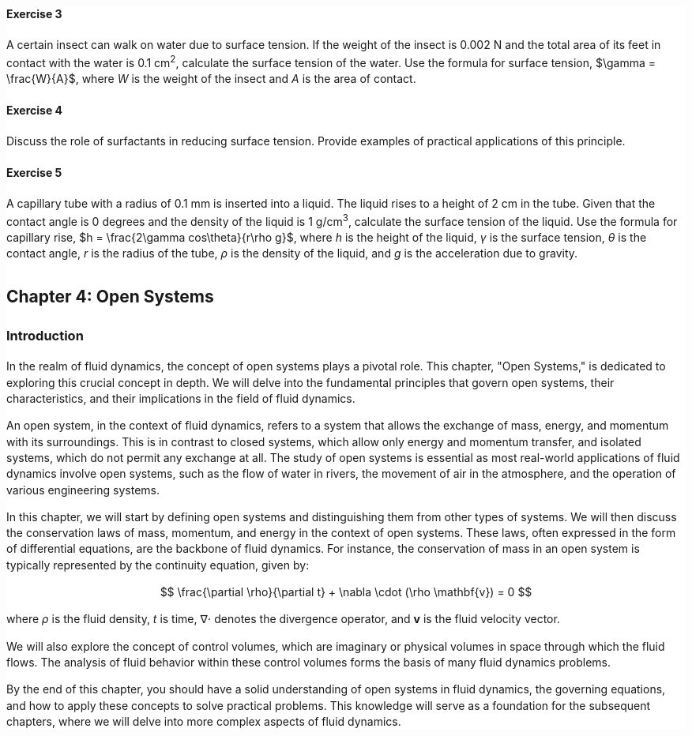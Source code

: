 #### Exercise 3
A certain insect can walk on water due to surface tension. If the weight of the insect is 0.002 N and the total area of its feet in contact with the water is 0.1 cm$^2$, calculate the surface tension of the water. Use the formula for surface tension, $\gamma = \frac{W}{A}$, where $W$ is the weight of the insect and $A$ is the area of contact.

#### Exercise 4
Discuss the role of surfactants in reducing surface tension. Provide examples of practical applications of this principle.

#### Exercise 5
A capillary tube with a radius of 0.1 mm is inserted into a liquid. The liquid rises to a height of 2 cm in the tube. Given that the contact angle is 0 degrees and the density of the liquid is 1 g/cm$^3$, calculate the surface tension of the liquid. Use the formula for capillary rise, $h = \frac{2\gamma cos\theta}{r\rho g}$, where $h$ is the height of the liquid, $\gamma$ is the surface tension, $\theta$ is the contact angle, $r$ is the radius of the tube, $\rho$ is the density of the liquid, and $g$ is the acceleration due to gravity.

## Chapter 4: Open Systems

### Introduction

In the realm of fluid dynamics, the concept of open systems plays a pivotal role. This chapter, "Open Systems," is dedicated to exploring this crucial concept in depth. We will delve into the fundamental principles that govern open systems, their characteristics, and their implications in the field of fluid dynamics.

An open system, in the context of fluid dynamics, refers to a system that allows the exchange of mass, energy, and momentum with its surroundings. This is in contrast to closed systems, which allow only energy and momentum transfer, and isolated systems, which do not permit any exchange at all. The study of open systems is essential as most real-world applications of fluid dynamics involve open systems, such as the flow of water in rivers, the movement of air in the atmosphere, and the operation of various engineering systems.

In this chapter, we will start by defining open systems and distinguishing them from other types of systems. We will then discuss the conservation laws of mass, momentum, and energy in the context of open systems. These laws, often expressed in the form of differential equations, are the backbone of fluid dynamics. For instance, the conservation of mass in an open system is typically represented by the continuity equation, given by:

$$
\frac{\partial \rho}{\partial t} + \nabla \cdot (\rho \mathbf{v}) = 0
$$

where $\rho$ is the fluid density, $t$ is time, $\nabla \cdot$ denotes the divergence operator, and $\mathbf{v}$ is the fluid velocity vector.

We will also explore the concept of control volumes, which are imaginary or physical volumes in space through which the fluid flows. The analysis of fluid behavior within these control volumes forms the basis of many fluid dynamics problems.

By the end of this chapter, you should have a solid understanding of open systems in fluid dynamics, the governing equations, and how to apply these concepts to solve practical problems. This knowledge will serve as a foundation for the subsequent chapters, where we will delve into more complex aspects of fluid dynamics.
